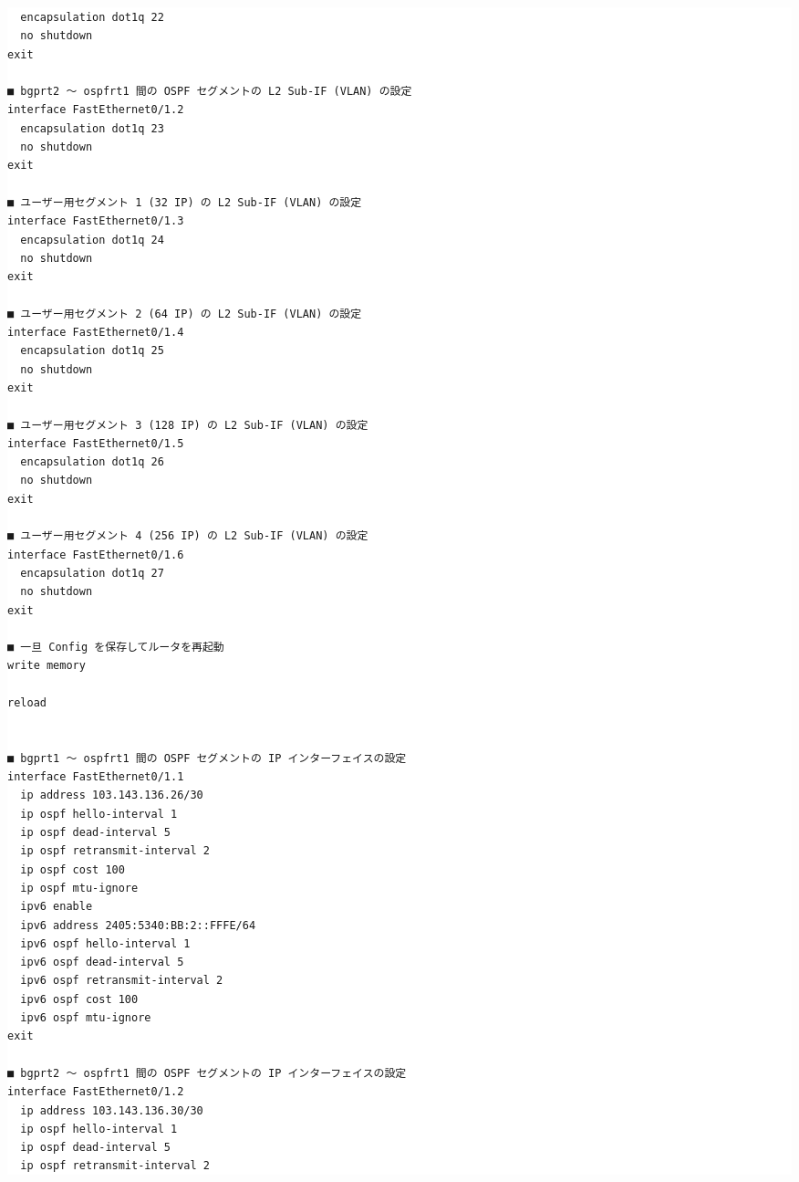 ```
  encapsulation dot1q 22
  no shutdown
exit

■ bgprt2 ～ ospfrt1 間の OSPF セグメントの L2 Sub-IF (VLAN) の設定
interface FastEthernet0/1.2
  encapsulation dot1q 23
  no shutdown
exit

■ ユーザー用セグメント 1 (32 IP) の L2 Sub-IF (VLAN) の設定
interface FastEthernet0/1.3
  encapsulation dot1q 24
  no shutdown
exit

■ ユーザー用セグメント 2 (64 IP) の L2 Sub-IF (VLAN) の設定
interface FastEthernet0/1.4
  encapsulation dot1q 25
  no shutdown
exit

■ ユーザー用セグメント 3 (128 IP) の L2 Sub-IF (VLAN) の設定
interface FastEthernet0/1.5
  encapsulation dot1q 26
  no shutdown
exit

■ ユーザー用セグメント 4 (256 IP) の L2 Sub-IF (VLAN) の設定
interface FastEthernet0/1.6
  encapsulation dot1q 27
  no shutdown
exit

■ 一旦 Config を保存してルータを再起動
write memory

reload


■ bgprt1 ～ ospfrt1 間の OSPF セグメントの IP インターフェイスの設定
interface FastEthernet0/1.1
  ip address 103.143.136.26/30
  ip ospf hello-interval 1
  ip ospf dead-interval 5
  ip ospf retransmit-interval 2
  ip ospf cost 100
  ip ospf mtu-ignore
  ipv6 enable
  ipv6 address 2405:5340:BB:2::FFFE/64
  ipv6 ospf hello-interval 1
  ipv6 ospf dead-interval 5
  ipv6 ospf retransmit-interval 2
  ipv6 ospf cost 100
  ipv6 ospf mtu-ignore
exit

■ bgprt2 ～ ospfrt1 間の OSPF セグメントの IP インターフェイスの設定
interface FastEthernet0/1.2
  ip address 103.143.136.30/30
  ip ospf hello-interval 1
  ip ospf dead-interval 5
  ip ospf retransmit-interval 2
```